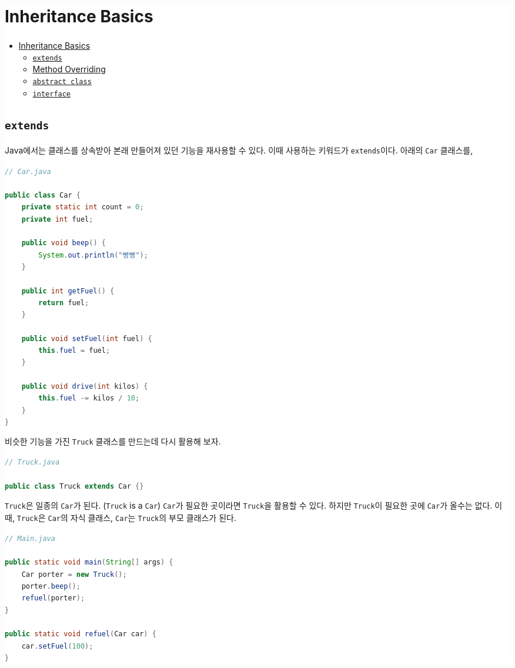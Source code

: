 # Inheritance Basics


* [Inheritance Basics](#inheritance-basics)
  * [`extends`](#extends)
  * [Method Overriding](#method-overriding)
  * [`abstract class`](#abstract-class)
  * [`interface`](#interface)


## `extends`

Java에서는 클래스를 상속받아 본래 만들어져 있던 기능을 재사용할 수 있다. 이때 사용하는 키워드가 `extends`이다.
아래의 `Car` 클래스를,

```java
// Car.java

public class Car {
    private static int count = 0;
    private int fuel;

    public void beep() {
        System.out.println("빵빵");
    }

    public int getFuel() {
        return fuel;
    }

    public void setFuel(int fuel) {
        this.fuel = fuel;
    }

    public void drive(int kilos) {
        this.fuel -= kilos / 10;
    }
}
```

비슷한 기능을 가진 `Truck` 클래스를 만드는데 다시 활용해 보자.

```java
// Truck.java

public class Truck extends Car {}
```

`Truck`은 일종의 `Car`가 된다. (`Truck` is a `Car`) `Car`가 필요한 곳이라면 `Truck`을 활용할 수 있다.
하지만 `Truck`이 필요한 곳에 `Car`가 올수는 없다.
이때, `Truck`은 `Car`의 자식 클래스, `Car`는 `Truck`의 부모 클래스가 된다.

```java
// Main.java

public static void main(String[] args) {
    Car porter = new Truck();
    porter.beep();
    refuel(porter);
}

public static void refuel(Car car) {
    car.setFuel(100);
}
```

